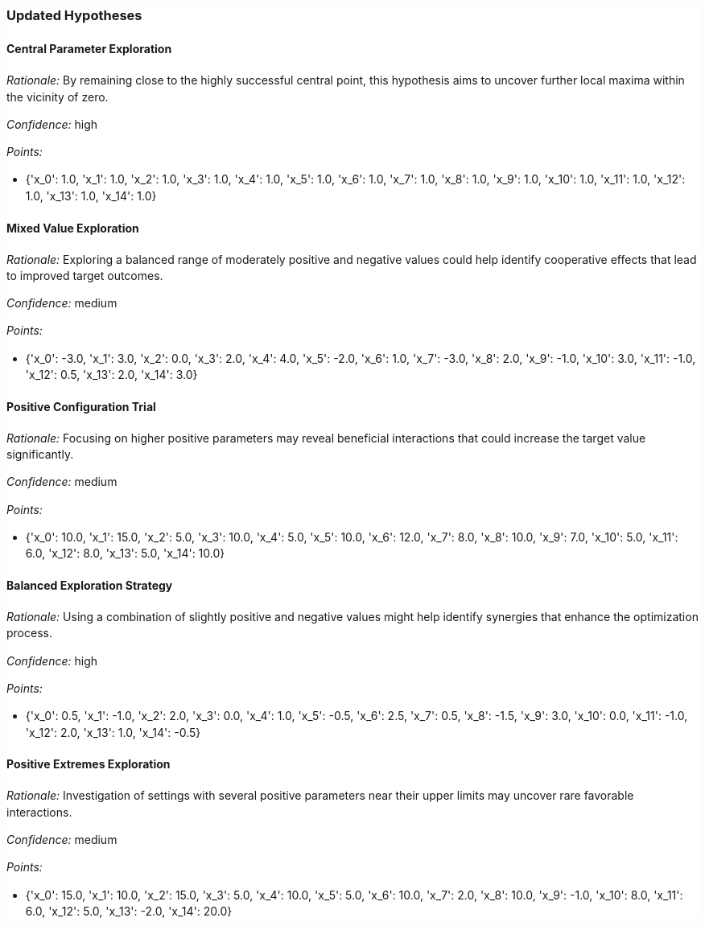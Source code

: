 ### Updated Hypotheses

#### Central Parameter Exploration

*Rationale:* By remaining close to the highly successful central point, this hypothesis aims to uncover further local maxima within the vicinity of zero.

*Confidence:* high

*Points:*

- {'x_0': 1.0, 'x_1': 1.0, 'x_2': 1.0, 'x_3': 1.0, 'x_4': 1.0, 'x_5': 1.0, 'x_6': 1.0, 'x_7': 1.0, 'x_8': 1.0, 'x_9': 1.0, 'x_10': 1.0, 'x_11': 1.0, 'x_12': 1.0, 'x_13': 1.0, 'x_14': 1.0}

#### Mixed Value Exploration

*Rationale:* Exploring a balanced range of moderately positive and negative values could help identify cooperative effects that lead to improved target outcomes.

*Confidence:* medium

*Points:*

- {'x_0': -3.0, 'x_1': 3.0, 'x_2': 0.0, 'x_3': 2.0, 'x_4': 4.0, 'x_5': -2.0, 'x_6': 1.0, 'x_7': -3.0, 'x_8': 2.0, 'x_9': -1.0, 'x_10': 3.0, 'x_11': -1.0, 'x_12': 0.5, 'x_13': 2.0, 'x_14': 3.0}

#### Positive Configuration Trial

*Rationale:* Focusing on higher positive parameters may reveal beneficial interactions that could increase the target value significantly.

*Confidence:* medium

*Points:*

- {'x_0': 10.0, 'x_1': 15.0, 'x_2': 5.0, 'x_3': 10.0, 'x_4': 5.0, 'x_5': 10.0, 'x_6': 12.0, 'x_7': 8.0, 'x_8': 10.0, 'x_9': 7.0, 'x_10': 5.0, 'x_11': 6.0, 'x_12': 8.0, 'x_13': 5.0, 'x_14': 10.0}

#### Balanced Exploration Strategy

*Rationale:* Using a combination of slightly positive and negative values might help identify synergies that enhance the optimization process.

*Confidence:* high

*Points:*

- {'x_0': 0.5, 'x_1': -1.0, 'x_2': 2.0, 'x_3': 0.0, 'x_4': 1.0, 'x_5': -0.5, 'x_6': 2.5, 'x_7': 0.5, 'x_8': -1.5, 'x_9': 3.0, 'x_10': 0.0, 'x_11': -1.0, 'x_12': 2.0, 'x_13': 1.0, 'x_14': -0.5}

#### Positive Extremes Exploration

*Rationale:* Investigation of settings with several positive parameters near their upper limits may uncover rare favorable interactions.

*Confidence:* medium

*Points:*

- {'x_0': 15.0, 'x_1': 10.0, 'x_2': 15.0, 'x_3': 5.0, 'x_4': 10.0, 'x_5': 5.0, 'x_6': 10.0, 'x_7': 2.0, 'x_8': 10.0, 'x_9': -1.0, 'x_10': 8.0, 'x_11': 6.0, 'x_12': 5.0, 'x_13': -2.0, 'x_14': 20.0}
